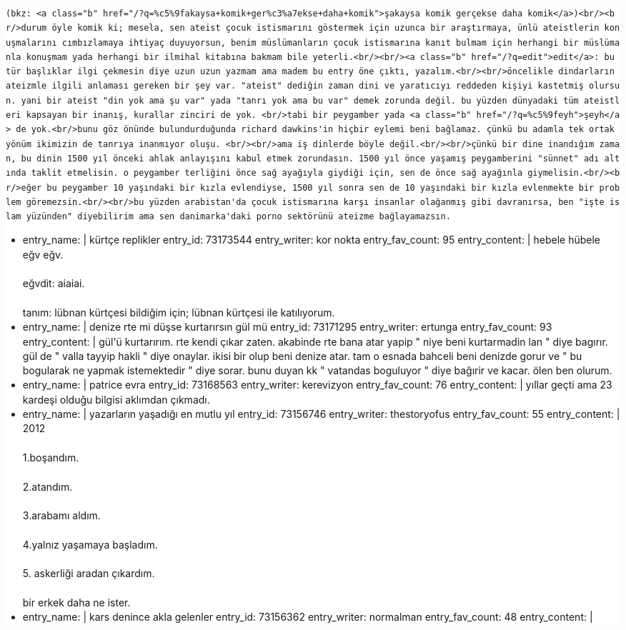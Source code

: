     (bkz: <a class="b" href="/?q=%c5%9fakaysa+komik+ger%c3%a7ekse+daha+komik">şakaysa komik gerçekse daha komik</a>)<br/><br/>durum öyle komik ki; mesela, sen ateist çocuk istismarını göstermek için uzunca bir araştırmaya, ünlü ateistlerin konuşmalarını cımbızlamaya ihtiyaç duyuyorsun, benim müslümanların çocuk istismarına kanıt bulmam için herhangi bir müslümanla konuşmam yada herhangi bir ilmihal kitabına bakmam bile yeterli.<br/><br/><a class="b" href="/?q=edit">edit</a>: bu tür başlıklar ilgi çekmesin diye uzun uzun yazmam ama madem bu entry öne çıktı, yazalım.<br/><br/>öncelikle dindarların ateizmle ilgili anlaması gereken bir şey var. "ateist" dediğin zaman dini ve yaratıcıyı reddeden kişiyi kastetmiş olursun. yani bir ateist "din yok ama şu var" yada "tanrı yok ama bu var" demek zorunda değil. bu yüzden dünyadaki tüm ateistleri kapsayan bir inanış, kurallar zinciri de yok. <br/>tabi bir peygamber yada <a class="b" href="/?q=%c5%9feyh">şeyh</a> de yok.<br/>bunu göz önünde bulundurduğunda richard dawkins'in hiçbir eylemi beni bağlamaz. çünkü bu adamla tek ortak yönüm ikimizin de tanrıya inanmıyor oluşu. <br/><br/>ama iş dinlerde böyle değil.<br/><br/>çünkü bir dine inandığım zaman, bu dinin 1500 yıl önceki ahlak anlayışını kabul etmek zorundasın. 1500 yıl önce yaşamış peygamberini "sünnet" adı altında taklit etmelisin. o peygamber terliğini önce sağ ayağıyla giydiği için, sen de önce sağ ayağınla giymelisin.<br/><br/>eğer bu peygamber 10 yaşındaki bir kızla evlendiyse, 1500 yıl sonra sen de 10 yaşındaki bir kızla evlenmekte bir problem göremezsin.<br/><br/>bu yüzden arabistan'da çocuk istismarına karşı insanlar olağanmış gibi davranırsa, ben "işte islam yüzünden" diyebilirim ama sen danimarka'daki porno sektörünü ateizme bağlayamazsın.
- entry_name: |
    kürtçe replikler
  entry_id:  73173544
  entry_writer: kor nokta
  entry_fav_count: 95
  entry_content: |
    hebele hübele eğv eğv.<br/><br/>eğvdit: aiaiai.<br/><br/>tanım: lübnan kürtçesi bildiğim için; lübnan kürtçesi ile katılıyorum.
- entry_name: |
    denize rte mi düşse kurtarırsın gül mü
  entry_id:  73171295
  entry_writer: ertunga
  entry_fav_count: 93
  entry_content: |
    gül'ü kurtarırım. rte kendi çıkar zaten. akabinde rte bana atar yapip " niye beni kurtarmadin lan " diye bagırır. gül de " valla tayyip hakli " diye onaylar. ikisi bir olup beni denize atar. tam o esnada bahceli beni denizde gorur ve " bu bogularak ne yapmak istemektedir " diye sorar. bunu duyan kk " vatandas boguluyor " diye bağırir ve kacar. ölen ben olurum.
- entry_name: |
    patrice evra
  entry_id:  73168563
  entry_writer: kerevizyon
  entry_fav_count: 76
  entry_content: |
    yıllar geçti ama 23 kardeşi olduğu bilgisi aklımdan çıkmadı.
- entry_name: |
    yazarların yaşadığı en mutlu yıl
  entry_id:  73156746
  entry_writer: thestoryofus
  entry_fav_count: 55
  entry_content: |
    2012<br/><br/>1.boşandım.<br/><br/>2.atandım.<br/><br/>3.arabamı aldım.<br/><br/>4.yalnız yaşamaya başladım.<br/><br/>5. askerliği aradan çıkardım.<br/><br/>bir erkek daha ne ister.
- entry_name: |
    kars denince akla gelenler
  entry_id:  73156362
  entry_writer: normalman
  entry_fav_count: 48
  entry_content: |